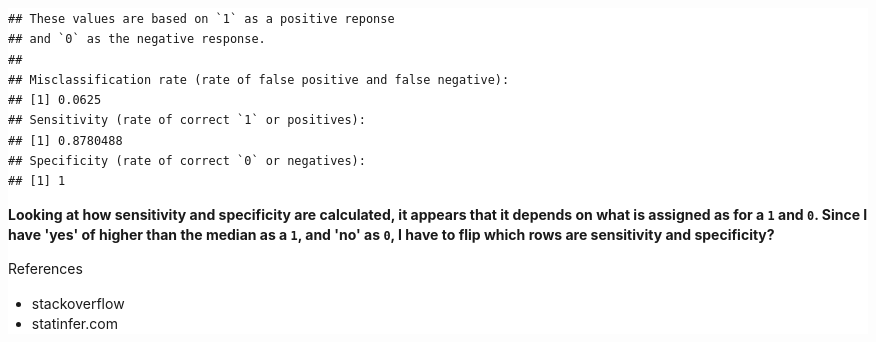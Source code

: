 
```
## These values are based on `1` as a positive reponse
## and `0` as the negative response.
## 
## Misclassification rate (rate of false positive and false negative):
## [1] 0.0625
## Sensitivity (rate of correct `1` or positives):
## [1] 0.8780488
## Specificity (rate of correct `0` or negatives):
## [1] 1
```

**Looking at how sensitivity and specificity are calculated, it appears that it depends on what is assigned as for a `1` and `0`. Since I have 'yes' of higher than the median as a `1`, and 'no' as `0`, I have to flip which rows are sensitivity and specificity?**

References

+ stackoverflow
+ statinfer.com
